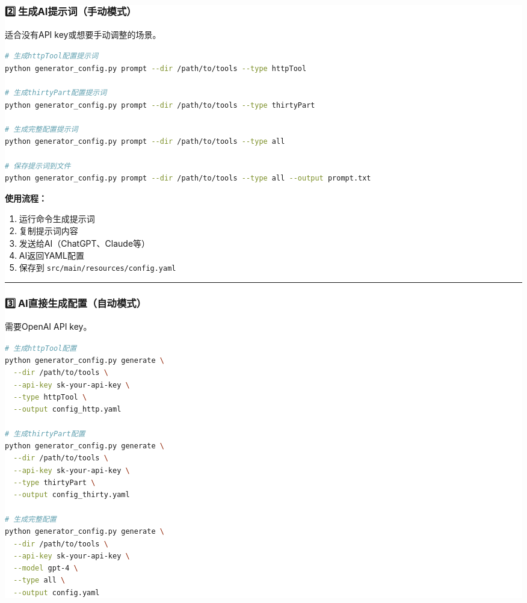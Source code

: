 
### 2️⃣ 生成AI提示词（手动模式）

适合没有API key或想要手动调整的场景。

```bash
# 生成httpTool配置提示词
python generator_config.py prompt --dir /path/to/tools --type httpTool

# 生成thirtyPart配置提示词
python generator_config.py prompt --dir /path/to/tools --type thirtyPart

# 生成完整配置提示词
python generator_config.py prompt --dir /path/to/tools --type all

# 保存提示词到文件
python generator_config.py prompt --dir /path/to/tools --type all --output prompt.txt
```

**使用流程：**
1. 运行命令生成提示词
2. 复制提示词内容
3. 发送给AI（ChatGPT、Claude等）
4. AI返回YAML配置
5. 保存到 `src/main/resources/config.yaml`

---

### 3️⃣ AI直接生成配置（自动模式）

需要OpenAI API key。

```bash
# 生成httpTool配置
python generator_config.py generate \
  --dir /path/to/tools \
  --api-key sk-your-api-key \
  --type httpTool \
  --output config_http.yaml

# 生成thirtyPart配置
python generator_config.py generate \
  --dir /path/to/tools \
  --api-key sk-your-api-key \
  --type thirtyPart \
  --output config_thirty.yaml

# 生成完整配置
python generator_config.py generate \
  --dir /path/to/tools \
  --api-key sk-your-api-key \
  --model gpt-4 \
  --type all \
  --output config.yaml
```
